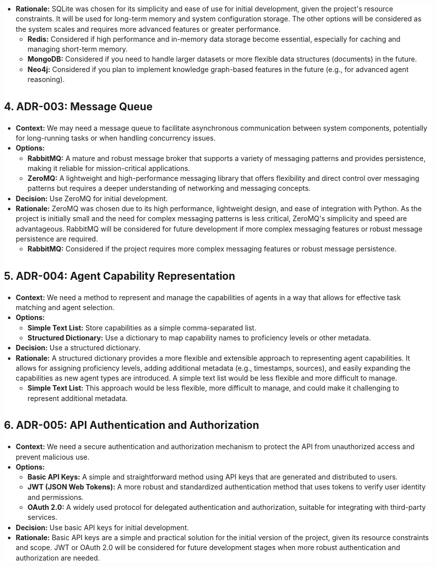 - **Rationale:**  SQLite was chosen for its simplicity and ease of use for initial development, given the project's resource constraints. It will be used for long-term memory and system configuration storage. The other options will be considered as the system scales and requires more advanced features or greater performance.  
    - **Redis:**  Considered if high performance and in-memory data storage become essential, especially for caching and managing short-term memory. 
    - **MongoDB:**  Considered if you need to handle larger datasets or more flexible data structures (documents) in the future.
    - **Neo4j:**  Considered if you plan to implement knowledge graph-based features in the future (e.g., for advanced agent reasoning). 

## 4. ADR-003: Message Queue

- **Context:**  We may need a message queue to facilitate asynchronous communication between system components, potentially for long-running tasks or when handling concurrency issues. 
- **Options:**
    - **RabbitMQ:** A mature and robust message broker that supports a variety of messaging patterns and provides persistence, making it reliable for mission-critical applications. 
    - **ZeroMQ:**  A lightweight and high-performance messaging library that offers flexibility and direct control over messaging patterns but requires a deeper understanding of networking and messaging concepts. 
- **Decision:** Use ZeroMQ for initial development.
- **Rationale:**  ZeroMQ was chosen due to its high performance, lightweight design, and ease of integration with Python. As the project is initially small and the need for complex messaging patterns is less critical, ZeroMQ's simplicity and speed are advantageous. RabbitMQ will be considered for future development if more complex messaging features or robust message persistence are required. 
    - **RabbitMQ:**  Considered if the project requires more complex messaging features or robust message persistence. 

## 5. ADR-004:  Agent Capability Representation

- **Context:** We need a method to represent and manage the capabilities of agents in a way that allows for effective task matching and agent selection. 
- **Options:**
    - **Simple Text List:**  Store capabilities as a simple comma-separated list. 
    - **Structured Dictionary:**  Use a dictionary to map capability names to proficiency levels or other metadata. 
- **Decision:** Use a structured dictionary.
- **Rationale:** A structured dictionary provides a more flexible and extensible approach to representing agent capabilities. It allows for assigning proficiency levels, adding additional metadata (e.g., timestamps, sources), and easily expanding the capabilities as new agent types are introduced.  A simple text list would be less flexible and more difficult to manage.  
    - **Simple Text List:**  This approach would be less flexible, more difficult to manage, and could make it challenging to represent additional metadata.

## 6. ADR-005: API Authentication and Authorization

- **Context:**  We need a secure authentication and authorization mechanism to protect the API from unauthorized access and prevent malicious use.
- **Options:**
    - **Basic API Keys:**  A simple and straightforward method using API keys that are generated and distributed to users.
    - **JWT (JSON Web Tokens):** A more robust and standardized authentication method that uses tokens to verify user identity and permissions.
    - **OAuth 2.0:**  A widely used protocol for delegated authentication and authorization, suitable for integrating with third-party services. 
- **Decision:**  Use basic API keys for initial development.
- **Rationale:**  Basic API keys are a simple and practical solution for the initial version of the project, given its resource constraints and scope.  JWT or OAuth 2.0 will be considered for future development stages when more robust authentication and authorization are needed.
